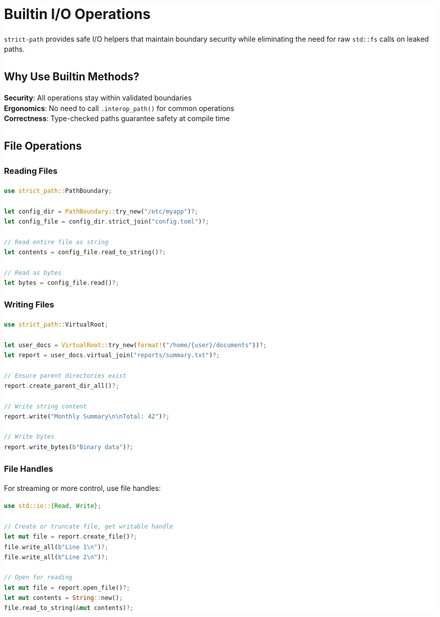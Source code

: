 ﻿# Builtin I/O Operations

`strict-path` provides safe I/O helpers that maintain boundary security while eliminating the need for raw `std::fs` calls on leaked paths.

## Why Use Builtin Methods?

**Security**: All operations stay within validated boundaries  
**Ergonomics**: No need to call `.interop_path()` for common operations  
**Correctness**: Type-checked paths guarantee safety at compile time

## File Operations

### Reading Files

```rust
use strict_path::PathBoundary;

let config_dir = PathBoundary::try_new("/etc/myapp")?;
let config_file = config_dir.strict_join("config.toml")?;

// Read entire file as string
let contents = config_file.read_to_string()?;

// Read as bytes
let bytes = config_file.read()?;
```

### Writing Files

```rust
use strict_path::VirtualRoot;

let user_docs = VirtualRoot::try_new(format!("/home/{user}/documents"))?;
let report = user_docs.virtual_join("reports/summary.txt")?;

// Ensure parent directories exist
report.create_parent_dir_all()?;

// Write string content
report.write("Monthly Summary\n\nTotal: 42")?;

// Write bytes
report.write_bytes(b"Binary data")?;
```

### File Handles

For streaming or more control, use file handles:

```rust
use std::io::{Read, Write};

// Create or truncate file, get writable handle
let mut file = report.create_file()?;
file.write_all(b"Line 1\n")?;
file.write_all(b"Line 2\n")?;

// Open for reading
let mut file = report.open_file()?;
let mut contents = String::new();
file.read_to_string(&mut contents)?;
```
